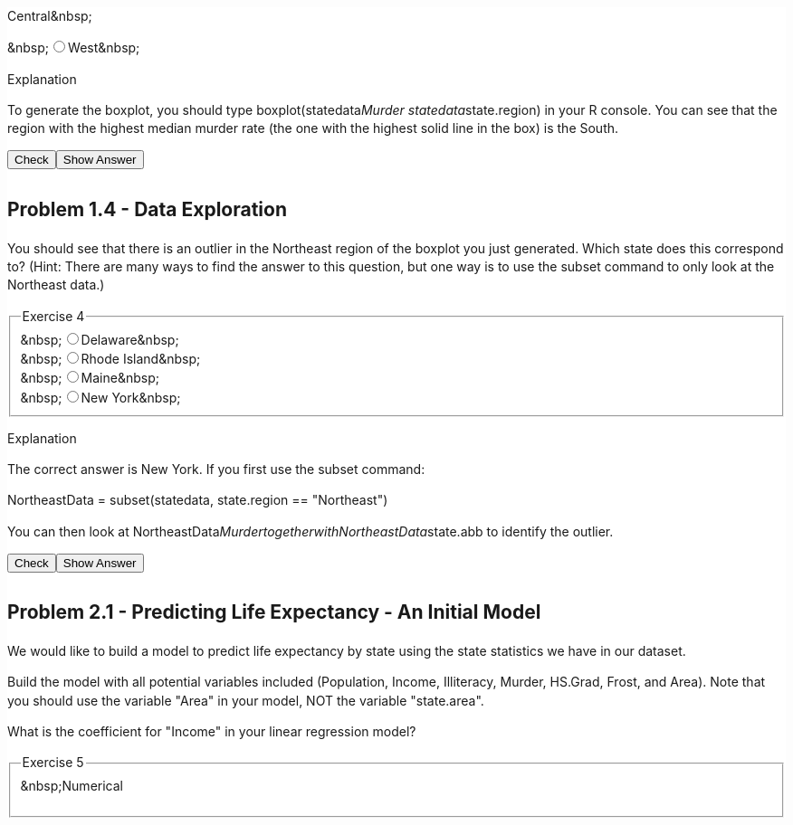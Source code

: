 Central</span><span id="Q3_input_3_normal_status" class="nostatus" aria-hidden="true">&amp;nbsp;</span></label></div><div class="choice"><label id="Q3_input_4_label"><span id="Q3_input_4_aria_status" tabindex="-1" class="visually-hidden">&amp;nbsp;</span><input type="radio" id="Q3_input_4" onclick="optionSelected(3)" name="Q3_input" class="problem_radio_input" correct="false" /><span class="choice">West</span><span id="Q3_input_4_normal_status" class="nostatus" aria-hidden="true">&amp;nbsp;</span></label></div></fieldset></div><div id="S3_div" class="problem_solution" tabindex="-1" display_name="Problem 1.3 - Data Exploration" url_name="Problem_1_3_Data_Exploration_3"><div class="detailed-solution"><p>Explanation</p> <p>To generate the boxplot, you should type boxplot(statedata$Murder ~ statedata$state.region) in your R console. You can see that the region with the highest median murder rate (the one with the highest solid line in the box) is the South.</p></div></div><div class="action"><button id="Q3_button" onclick="checkAnswer({3: 'multiple_choice'})" class="problem_mo_button">Check</button><button id="Q3_button_show" onclick="showHideSolution({3: 'multiple_choice'}, 3, [3])" class="problem_mo_button">Show Answer</button></div></div><h2 class="subhead">Problem 1.4 - Data Exploration</h2><div class="self_assessment"><div id="Q4_div" class="problem_question"><p display_name="Problem 1.4 - Data Exploration" url_name="Problem_1_4_Data_Exploration_0">You should see that there is an outlier in the Northeast region of the boxplot you just generated. Which state does this correspond to? (Hint: There are many ways to find the answer to this question, but one way is to use the subset command to only look at the Northeast data.)</p><fieldset><legend class="visually-hidden">Exercise 4</legend><div class="choice"><label id="Q4_input_1_label"><span id="Q4_input_1_aria_status" tabindex="-1" class="visually-hidden">&amp;nbsp;</span><input type="radio" id="Q4_input_1" onclick="optionSelected(4)" name="Q4_input" class="problem_radio_input" correct="false" /><span class="choice">Delaware</span><span id="Q4_input_1_normal_status" class="nostatus" aria-hidden="true">&amp;nbsp;</span></label></div><div class="choice"><label id="Q4_input_2_label"><span id="Q4_input_2_aria_status" tabindex="-1" class="visually-hidden">&amp;nbsp;</span><input type="radio" id="Q4_input_2" onclick="optionSelected(4)" name="Q4_input" class="problem_radio_input" correct="false" /><span class="choice">Rhode Island</span><span id="Q4_input_2_normal_status" class="nostatus" aria-hidden="true">&amp;nbsp;</span></label></div><div class="choice"><label id="Q4_input_3_label"><span id="Q4_input_3_aria_status" tabindex="-1" class="visually-hidden">&amp;nbsp;</span><input type="radio" id="Q4_input_3" onclick="optionSelected(4)" name="Q4_input" class="problem_radio_input" correct="false" /><span class="choice">Maine</span><span id="Q4_input_3_normal_status" class="nostatus" aria-hidden="true">&amp;nbsp;</span></label></div><div class="choice"><label id="Q4_input_4_label"><span id="Q4_input_4_aria_status" tabindex="-1" class="visually-hidden">&amp;nbsp;</span><input type="radio" id="Q4_input_4" onclick="optionSelected(4)" name="Q4_input" class="problem_radio_input" correct="true" /><span class="choice">New York</span><span id="Q4_input_4_normal_status" class="nostatus" aria-hidden="true">&amp;nbsp;</span></label></div></fieldset></div><div id="S4_div" class="problem_solution" tabindex="-1" display_name="Problem 1.4 - Data Exploration" url_name="Problem_1_4_Data_Exploration_2"><div class="detailed-solution"><p>Explanation</p> <p>The correct answer is New York. If you first use the subset command:</p> <p>NortheastData = subset(statedata, state.region == &quot;Northeast&quot;)</p> <p>You can then look at NortheastData$Murder together with NortheastData$state.abb to identify the outlier.</p></div></div><div class="action"><button id="Q4_button" onclick="checkAnswer({4: 'multiple_choice'})" class="problem_mo_button">Check</button><button id="Q4_button_show" onclick="showHideSolution({4: 'multiple_choice'}, 4, [4])" class="problem_mo_button">Show Answer</button></div></div><h2 class="subhead">Problem 2.1 - Predicting Life Expectancy - An Initial Model</h2><div class="self_assessment"><p display_name="Problem 2.1 - Predicting Life Expectancy - An Initial Model" url_name="Problem_2_1_Predicting_Life_Expectancy_An_Initial_Model_0">We would like to build a model to predict life expectancy by state using the state statistics we have in our dataset.</p> <p display_name="Problem 2.1 - Predicting Life Expectancy - An Initial Model" url_name="Problem_2_1_Predicting_Life_Expectancy_An_Initial_Model_1">Build the model with all potential variables included (Population, Income, Illiteracy, Murder, HS.Grad, Frost, and Area). Note that you should use the variable &quot;Area&quot; in your model, NOT the variable &quot;state.area&quot;.</p> <div id="Q5_div" class="problem_question"><p display_name="Problem 2.1 - Predicting Life Expectancy - An Initial Model" url_name="Problem_2_1_Predicting_Life_Expectancy_An_Initial_Model_2">What is the coefficient for &quot;Income&quot; in your linear regression model?</p><fieldset><legend class="visually-hidden">Exercise 5</legend><div class="choice"><label id="Q5_label"><span id="Q5_aria_status" tabindex="-1" class="visually-hidden">&amp;nbsp;</span><span class="visually-hidden">Numerical